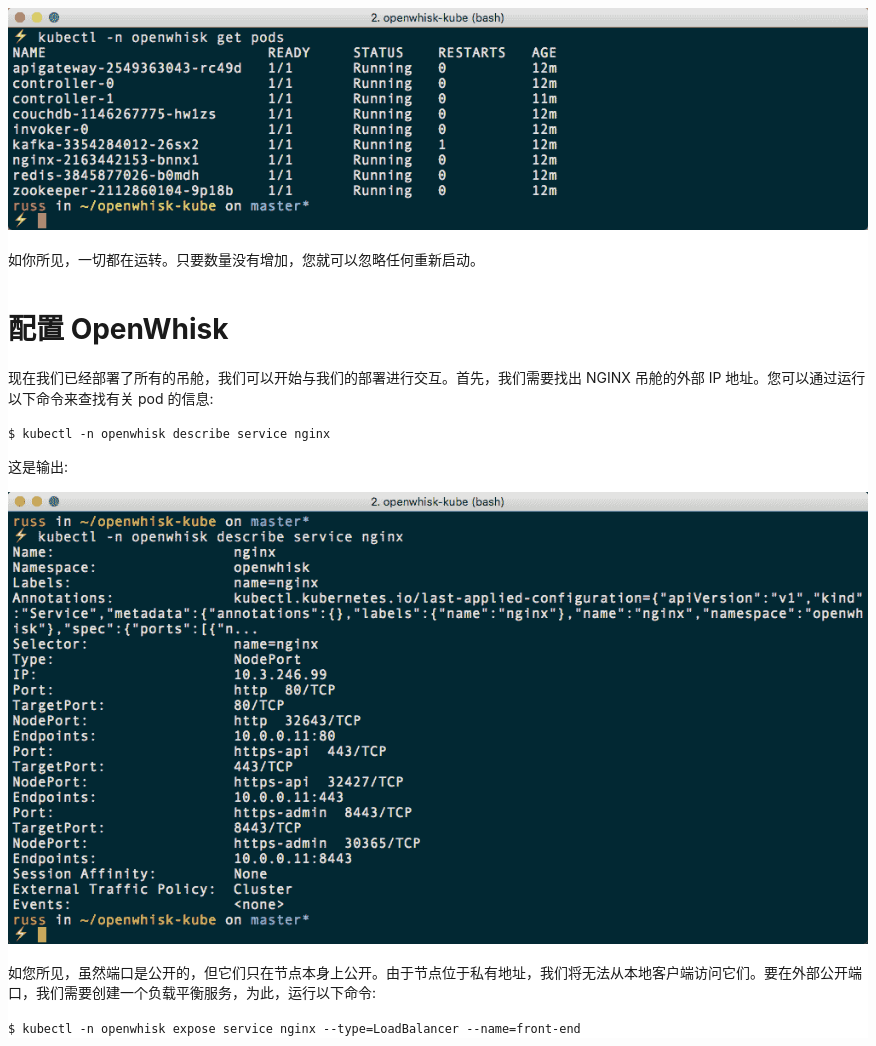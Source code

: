 ![](img/b3e76e58-0976-400e-8282-d164eb3adf24.png)

如你所见，一切都在运转。只要数量没有增加，您就可以忽略任何重新启动。

# 配置 OpenWhisk

现在我们已经部署了所有的吊舱，我们可以开始与我们的部署进行交互。首先，我们需要找出 NGINX 吊舱的外部 IP 地址。您可以通过运行以下命令来查找有关 pod 的信息:

```
$ kubectl -n openwhisk describe service nginx
```

这是输出:

![](img/37646d9e-670d-443a-b63a-2b6fa13e9bb9.png)

如您所见，虽然端口是公开的，但它们只在节点本身上公开。由于节点位于私有地址，我们将无法从本地客户端访问它们。要在外部公开端口，我们需要创建一个负载平衡服务，为此，运行以下命令:

```
$ kubectl -n openwhisk expose service nginx --type=LoadBalancer --name=front-end
```
